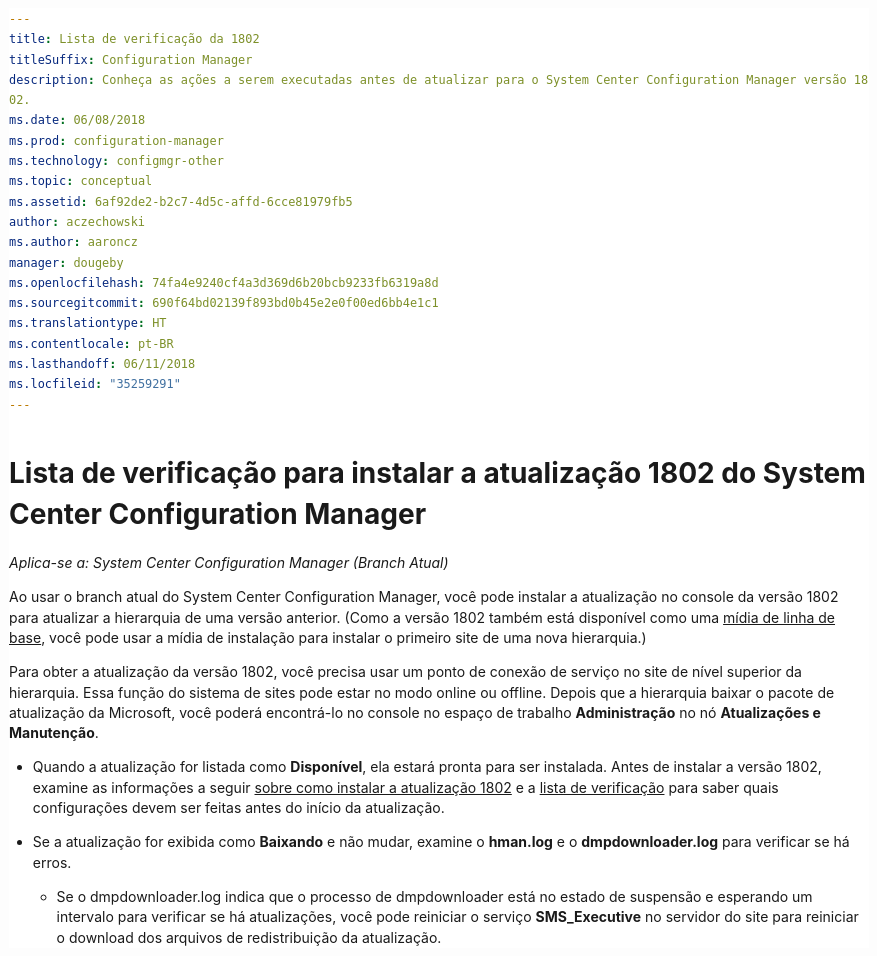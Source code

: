 ```yaml
---
title: Lista de verificação da 1802
titleSuffix: Configuration Manager
description: Conheça as ações a serem executadas antes de atualizar para o System Center Configuration Manager versão 1802.
ms.date: 06/08/2018
ms.prod: configuration-manager
ms.technology: configmgr-other
ms.topic: conceptual
ms.assetid: 6af92de2-b2c7-4d5c-affd-6cce81979fb5
author: aczechowski
ms.author: aaroncz
manager: dougeby
ms.openlocfilehash: 74fa4e9240cf4a3d369d6b20bcb9233fb6319a8d
ms.sourcegitcommit: 690f64bd02139f893bd0b45e2e0f00ed6bb4e1c1
ms.translationtype: HT
ms.contentlocale: pt-BR
ms.lasthandoff: 06/11/2018
ms.locfileid: "35259291"
---
```

# <a name="checklist-for-installing-update-1802-for-system-center-configuration-manager"></a>Lista de verificação para instalar a atualização 1802 do System Center Configuration Manager

*Aplica-se a: System Center Configuration Manager (Branch Atual)*

Ao usar o branch atual do System Center Configuration Manager, você pode instalar a atualização no console da versão 1802 para atualizar a hierarquia de uma versão anterior. (Como a versão 1802 também está disponível como uma [mídia de linha de base](/sccm/core/servers/manage/updates#a-namebkmkbaselinesa-baseline-and-update-versions), você pode usar a mídia de instalação para instalar o primeiro site de uma nova hierarquia.)

Para obter a atualização da versão 1802, você precisa usar um ponto de conexão de serviço no site de nível superior da hierarquia. Essa função do sistema de sites pode estar no modo online ou offline. Depois que a hierarquia baixar o pacote de atualização da Microsoft, você poderá encontrá-lo no console no espaço de trabalho **Administração** no nó **Atualizações e Manutenção**.

-   Quando a atualização for listada como **Disponível**, ela estará pronta para ser instalada. Antes de instalar a versão 1802, examine as informações a seguir [sobre como instalar a atualização 1802](#about-installing-update-1802) e a [lista de verificação](#checklist) para saber quais configurações devem ser feitas antes do início da atualização.

-   Se a atualização for exibida como **Baixando** e não mudar, examine o **hman.log** e o **dmpdownloader.log** para verificar se há erros.

    -   Se o dmpdownloader.log indica que o processo de dmpdownloader está no estado de suspensão e esperando um intervalo para verificar se há atualizações, você pode reiniciar o serviço **SMS_Executive** no servidor do site para reiniciar o download dos arquivos de redistribuição da atualização.
